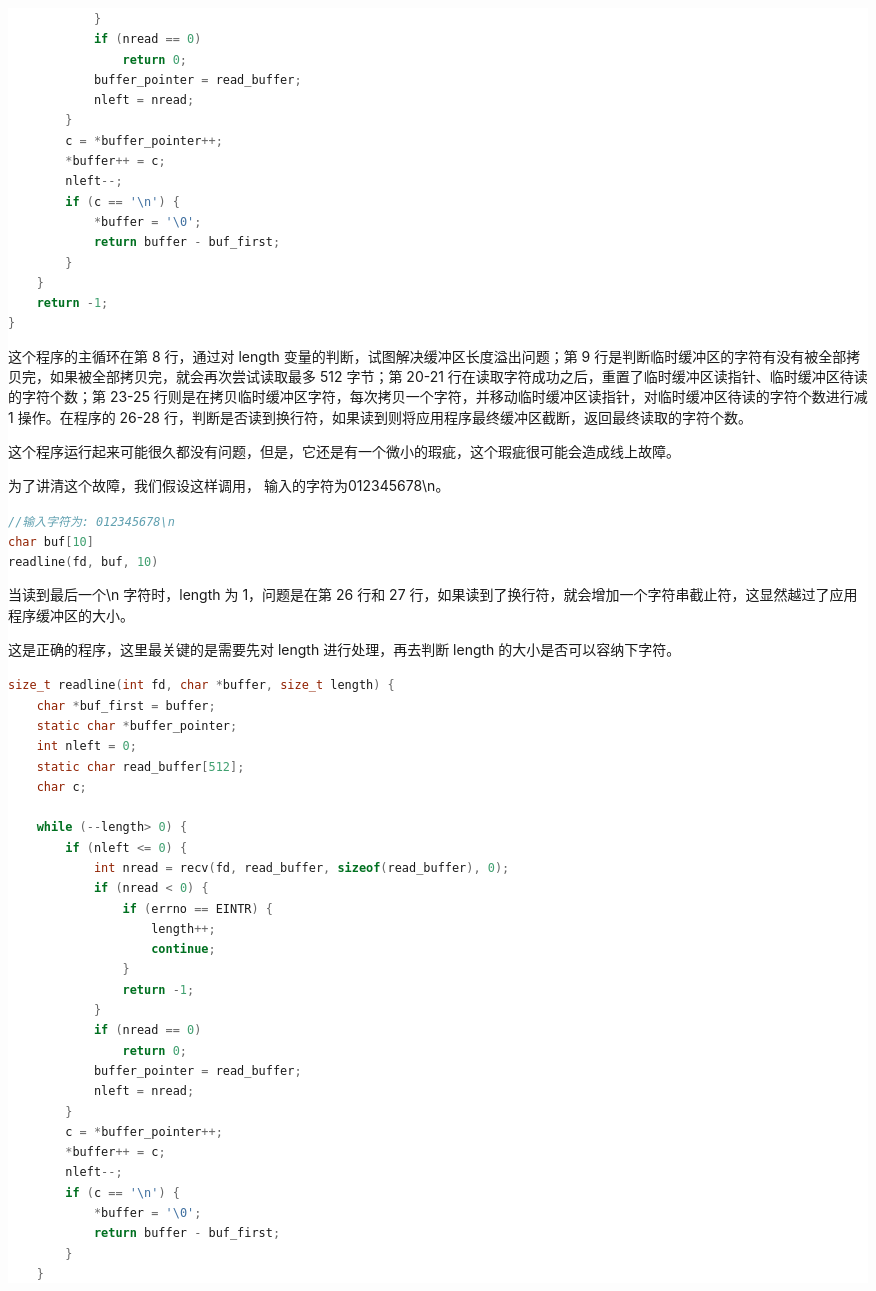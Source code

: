 ```c
            }
            if (nread == 0)
                return 0;
            buffer_pointer = read_buffer;
            nleft = nread;
        }
        c = *buffer_pointer++;
        *buffer++ = c;
        nleft--;
        if (c == '\n') {
            *buffer = '\0';
            return buffer - buf_first;
        }
    }
    return -1;
}
```

这个程序的主循环在第 8 行，通过对 length 变量的判断，试图解决缓冲区长度溢出问题；第 9 行是判断临时缓冲区的字符有没有被全部拷贝完，如果被全部拷贝完，就会再次尝试读取最多 512 字节；第 20-21 行在读取字符成功之后，重置了临时缓冲区读指针、临时缓冲区待读的字符个数；第 23-25 行则是在拷贝临时缓冲区字符，每次拷贝一个字符，并移动临时缓冲区读指针，对临时缓冲区待读的字符个数进行减 1 操作。在程序的 26-28 行，判断是否读到换行符，如果读到则将应用程序最终缓冲区截断，返回最终读取的字符个数。

这个程序运行起来可能很久都没有问题，但是，它还是有一个微小的瑕疵，这个瑕疵很可能会造成线上故障。

为了讲清这个故障，我们假设这样调用， 输入的字符为012345678\n。

```c
//输入字符为: 012345678\n
char buf[10]
readline(fd, buf, 10)
```

当读到最后一个\n 字符时，length 为 1，问题是在第 26 行和 27 行，如果读到了换行符，就会增加一个字符串截止符，这显然越过了应用程序缓冲区的大小。

这是正确的程序，这里最关键的是需要先对 length 进行处理，再去判断 length 的大小是否可以容纳下字符。

```c
size_t readline(int fd, char *buffer, size_t length) {
    char *buf_first = buffer;
    static char *buffer_pointer;
    int nleft = 0;
    static char read_buffer[512];
    char c;

    while (--length> 0) {
        if (nleft <= 0) {
            int nread = recv(fd, read_buffer, sizeof(read_buffer), 0);
            if (nread < 0) {
                if (errno == EINTR) {
                    length++;
                    continue;
                }
                return -1;
            }
            if (nread == 0)
                return 0;
            buffer_pointer = read_buffer;
            nleft = nread;
        }
        c = *buffer_pointer++;
        *buffer++ = c;
        nleft--;
        if (c == '\n') {
            *buffer = '\0';
            return buffer - buf_first;
        }
    }
```